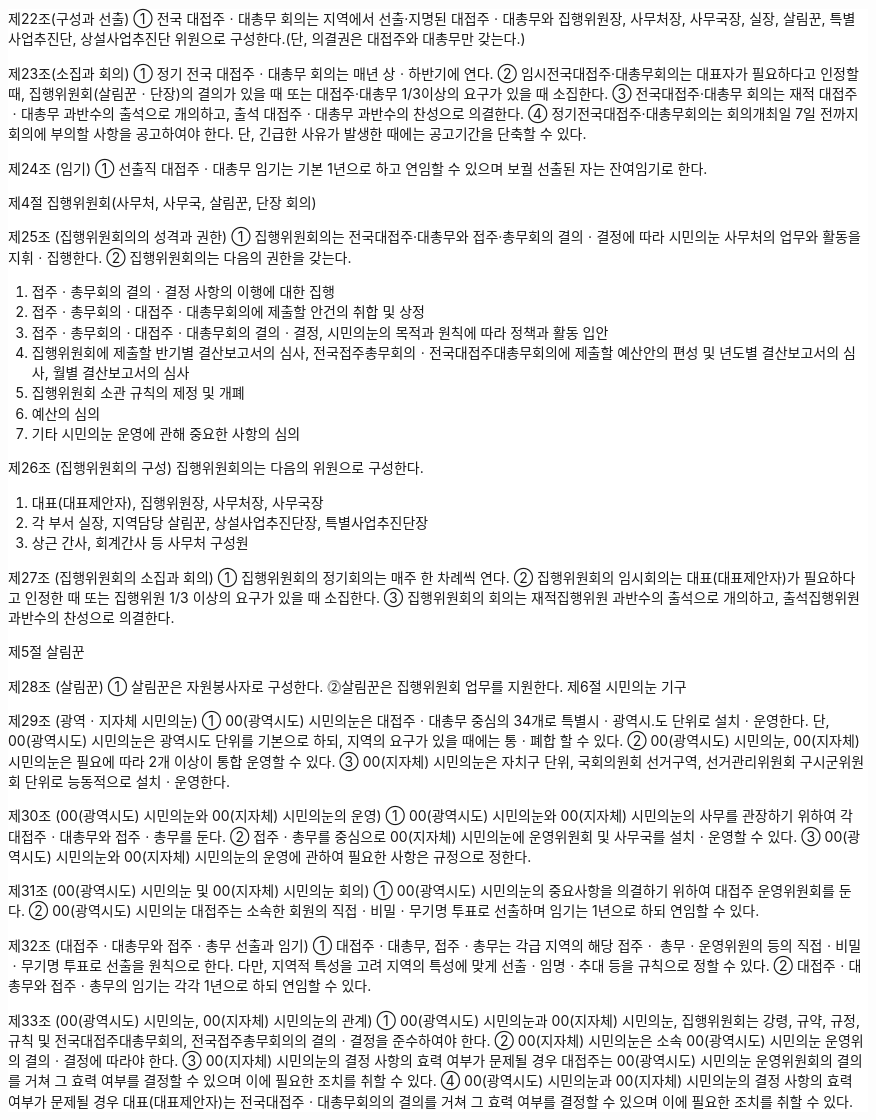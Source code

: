 제22조(구성과 선출) ① 전국 대접주ㆍ대총무 회의는 지역에서 선출·지명된 대접주ㆍ대총무와 집행위원장, 사무처장, 사무국장, 실장, 살림꾼, 특별사업추진단, 상설사업추진단 위원으로 구성한다.(단, 의결권은 대접주와 대총무만 갖는다.)

제23조(소집과 회의) ① 정기 전국 대접주ㆍ대총무 회의는 매년 상ㆍ하반기에 연다.
② 임시전국대접주·대총무회의는 대표자가 필요하다고 인정할 때, 집행위원회(살림꾼ㆍ단장)의 결의가 있을 때 또는 대접주·대총무 1/3이상의 요구가 있을 때 소집한다.
③ 전국대접주·대총무 회의는 재적 대접주ㆍ대총무 과반수의 출석으로 개의하고, 출석 대접주ㆍ대총무 과반수의 찬성으로 의결한다.
④ 정기전국대접주·대총무회의는 회의개최일 7일 전까지 회의에 부의할 사항을 공고하여야 한다. 단, 긴급한 사유가 발생한 때에는 공고기간을 단축할 수 있다. 

제24조 (임기) ① 선출직 대접주ㆍ대총무 임기는 기본 1년으로 하고 연임할 수 있으며 보궐 선출된 자는 잔여임기로 한다. 

제4절 집행위원회(사무처, 사무국, 살림꾼, 단장 회의)

제25조 (집행위원회의의 성격과 권한) ① 집행위원회의는 전국대접주·대총무와 접주·총무회의 결의ㆍ결정에 따라 시민의눈 사무처의 업무와 활동을 지휘ㆍ집행한다.
② 집행위원회의는 다음의 권한을 갖는다.
 1. 접주ㆍ총무회의 결의ㆍ결정 사항의 이행에 대한 집행
 2. 접주ㆍ총무회의ㆍ대접주ㆍ대총무회의에 제출할 안건의 취합 및 상정
 3. 접주ㆍ총무회의ㆍ대접주ㆍ대총무회의 결의ㆍ결정, 시민의눈의 목적과 원칙에 따라 정책과 활동 입안
 4. 집행위원회에 제출할 반기별 결산보고서의 심사, 전국접주총무회의ㆍ전국대접주대총무회의에 제출할 예산안의 편성 및 년도별 결산보고서의 심사, 월별 결산보고서의 심사
 5. 집행위원회 소관 규칙의 제정 및 개폐
 6. 예산의 심의
 7. 기타 시민의눈 운영에 관해 중요한 사항의 심의

제26조 (집행위원회의 구성) 집행위원회의는 다음의 위원으로 구성한다.
 1. 대표(대표제안자), 집행위원장, 사무처장, 사무국장
 2. 각 부서 실장, 지역담당 살림꾼, 상설사업추진단장, 특별사업추진단장
 3. 상근 간사, 회계간사 등 사무처 구성원

제27조 (집행위원회의 소집과 회의) ① 집행위원회의 정기회의는 매주 한 차례씩 연다.
② 집행위원회의 임시회의는 대표(대표제안자)가 필요하다고 인정한 때 또는 집행위원 1/3 이상의 요구가 있을 때 소집한다.
③ 집행위원회의 회의는 재적집행위원 과반수의 출석으로 개의하고, 출석집행위원 과반수의 찬성으로 의결한다.

제5절 살림꾼

제28조 (살림꾼) ① 살림꾼은 자원봉사자로 구성한다.
⓶살림꾼은 집행위원회 업무를 지원한다.
제6절 시민의눈 기구

제29조 (광역ㆍ지자체 시민의눈) ① 00(광역시도) 시민의눈은 대접주ㆍ대총무 중심의 34개로 특별시ㆍ광역시․도 단위로 설치ㆍ운영한다. 단, 00(광역시도) 시민의눈은 광역시도 단위를 기본으로 하되, 지역의 요구가 있을 때에는 통ㆍ폐합 할 수 있다.
② 00(광역시도) 시민의눈, 00(지자체) 시민의눈은 필요에 따라 2개 이상이 통합 운영할 수 있다.
③ 00(지자체) 시민의눈은 자치구 단위, 국회의원회 선거구역, 선거관리위원회 구시군위원회 단위로 능동적으로 설치ㆍ운영한다.

제30조 (00(광역시도) 시민의눈와 00(지자체) 시민의눈의 운영) ① 00(광역시도) 시민의눈와 00(지자체) 시민의눈의 사무를 관장하기 위하여 각 대접주ㆍ대총무와 접주ㆍ총무를 둔다.
② 접주ㆍ총무를 중심으로 00(지자체) 시민의눈에 운영위원회 및 사무국를 설치ㆍ운영할 수 있다.
③ 00(광역시도) 시민의눈와 00(지자체) 시민의눈의 운영에 관하여 필요한 사항은 규정으로 정한다.

제31조 (00(광역시도) 시민의눈 및 00(지자체) 시민의눈 회의) ① 00(광역시도) 시민의눈의 중요사항을 의결하기 위하여 대접주 운영위원회를 둔다.
② 00(광역시도) 시민의눈 대접주는 소속한 회원의 직접ㆍ비밀ㆍ무기명 투표로 선출하며 임기는 1년으로 하되 연임할 수 있다.

제32조 (대접주ㆍ대총무와 접주ㆍ총무 선출과 임기) ① 대접주ㆍ대총무, 접주ㆍ총무는 각급 지역의 해당 접주ㆍ 총무ㆍ운영위원의 등의 직접ㆍ비밀ㆍ무기명 투표로 선출을 원칙으로 한다. 다만, 지역적 특성을 고려 지역의 특성에 맞게 선출ㆍ임명ㆍ추대 등을 규칙으로 정할 수 있다.
② 대접주ㆍ대총무와 접주ㆍ총무의 임기는 각각 1년으로 하되 연임할 수 있다. 

제33조 (00(광역시도) 시민의눈, 00(지자체) 시민의눈의 관계) ① 00(광역시도) 시민의눈과 00(지자체) 시민의눈, 집행위원회는 강령, 규약, 규정, 규칙 및 전국대접주대총무회의, 전국접주총무회의의 결의ㆍ결정을 준수하여야 한다.
② 00(지자체) 시민의눈은 소속 00(광역시도) 시민의눈 운영위의 결의ㆍ결정에 따라야 한다. 
③ 00(지자체) 시민의눈의 결정 사항의 효력 여부가 문제될 경우 대접주는 00(광역시도) 시민의눈 운영위원회의 결의를 거쳐 그 효력 여부를 결정할 수 있으며 이에 필요한 조치를 취할 수 있다.
④ 00(광역시도) 시민의눈과 00(지자체) 시민의눈의 결정 사항의 효력 여부가 문제될 경우 대표(대표제안자)는 전국대접주ㆍ대총무회의의 결의를 거쳐 그 효력 여부를 결정할 수 있으며 이에 필요한 조치를 취할 수 있다.
